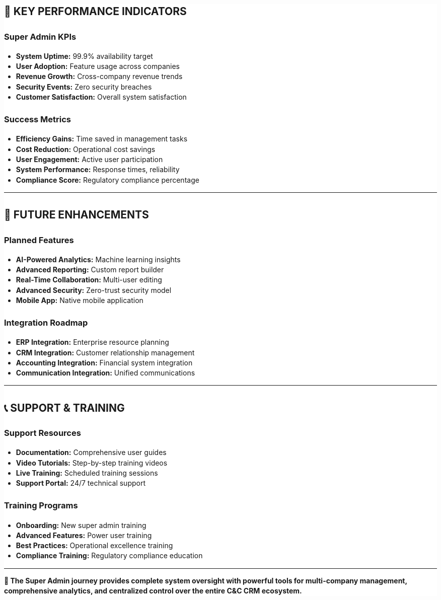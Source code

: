 
## 🎯 **KEY PERFORMANCE INDICATORS**

### **Super Admin KPIs**
- **System Uptime:** 99.9% availability target
- **User Adoption:** Feature usage across companies
- **Revenue Growth:** Cross-company revenue trends
- **Security Events:** Zero security breaches
- **Customer Satisfaction:** Overall system satisfaction

### **Success Metrics**
- **Efficiency Gains:** Time saved in management tasks
- **Cost Reduction:** Operational cost savings
- **User Engagement:** Active user participation
- **System Performance:** Response times, reliability
- **Compliance Score:** Regulatory compliance percentage

---

## 🚀 **FUTURE ENHANCEMENTS**

### **Planned Features**
- **AI-Powered Analytics:** Machine learning insights
- **Advanced Reporting:** Custom report builder
- **Real-Time Collaboration:** Multi-user editing
- **Advanced Security:** Zero-trust security model
- **Mobile App:** Native mobile application

### **Integration Roadmap**
- **ERP Integration:** Enterprise resource planning
- **CRM Integration:** Customer relationship management
- **Accounting Integration:** Financial system integration
- **Communication Integration:** Unified communications

---

## 📞 **SUPPORT & TRAINING**

### **Support Resources**
- **Documentation:** Comprehensive user guides
- **Video Tutorials:** Step-by-step training videos
- **Live Training:** Scheduled training sessions
- **Support Portal:** 24/7 technical support

### **Training Programs**
- **Onboarding:** New super admin training
- **Advanced Features:** Power user training
- **Best Practices:** Operational excellence training
- **Compliance Training:** Regulatory compliance education

---

**🎯 The Super Admin journey provides complete system oversight with powerful tools for multi-company management, comprehensive analytics, and centralized control over the entire C&C CRM ecosystem.** 